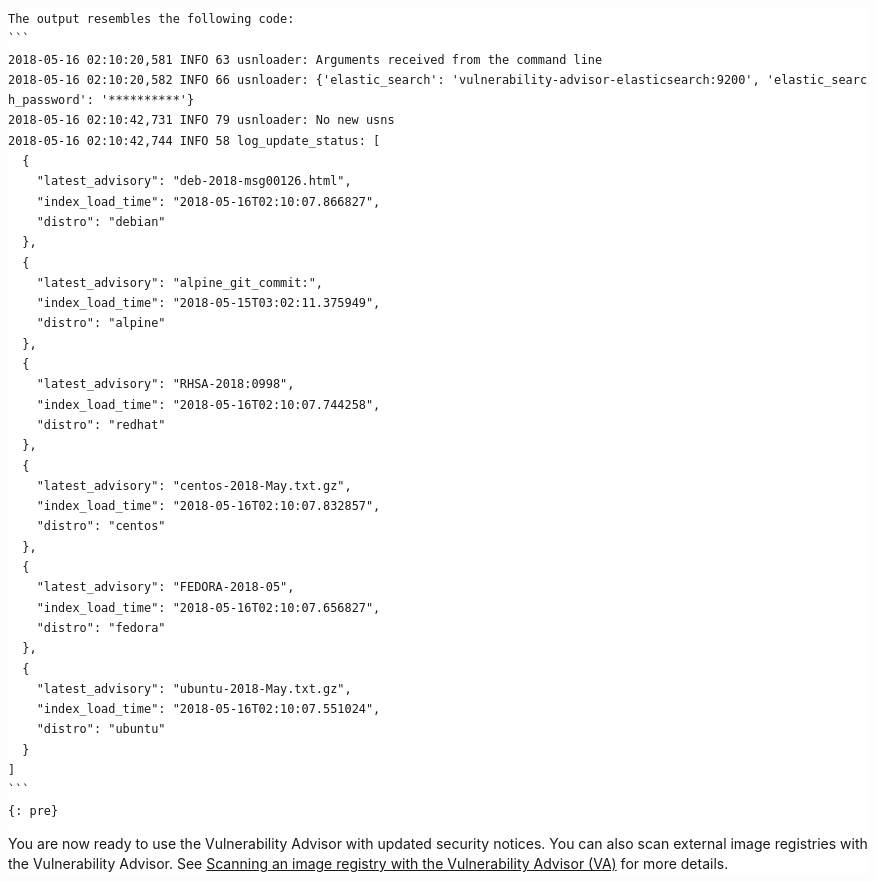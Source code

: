     The output resembles the following code:
    ```
    2018-05-16 02:10:20,581 INFO 63 usnloader: Arguments received from the command line
    2018-05-16 02:10:20,582 INFO 66 usnloader: {'elastic_search': 'vulnerability-advisor-elasticsearch:9200', 'elastic_search_password': '**********'}
    2018-05-16 02:10:42,731 INFO 79 usnloader: No new usns
    2018-05-16 02:10:42,744 INFO 58 log_update_status: [
      {
        "latest_advisory": "deb-2018-msg00126.html",
        "index_load_time": "2018-05-16T02:10:07.866827",
        "distro": "debian"
      },
      {
        "latest_advisory": "alpine_git_commit:",
        "index_load_time": "2018-05-15T03:02:11.375949",
        "distro": "alpine"
      },
      {
        "latest_advisory": "RHSA-2018:0998",
        "index_load_time": "2018-05-16T02:10:07.744258",
        "distro": "redhat"
      },
      {
        "latest_advisory": "centos-2018-May.txt.gz",
        "index_load_time": "2018-05-16T02:10:07.832857",
        "distro": "centos"
      },
      {
        "latest_advisory": "FEDORA-2018-05",
        "index_load_time": "2018-05-16T02:10:07.656827",
        "distro": "fedora"
      },
      {
        "latest_advisory": "ubuntu-2018-May.txt.gz",
        "index_load_time": "2018-05-16T02:10:07.551024",
        "distro": "ubuntu"
      }
    ]
    ```
    {: pre}

You are now ready to use the Vulnerability Advisor with updated security notices. You can also scan external image registries with the Vulnerability Advisor. See [Scanning an image registry with the Vulnerability Advisor (VA)](../manage_cluster/external_scan.md) for more details.
